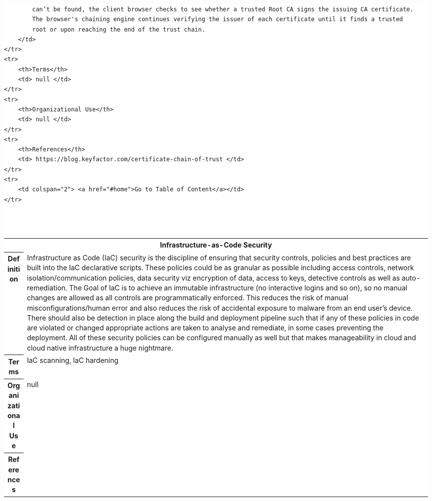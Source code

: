             can’t be found, the client browser checks to see whether a trusted Root CA signs the issuing CA certificate.
            The browser's chaining engine continues verifying the issuer of each certificate until it finds a trusted
            root or upon reaching the end of the trust chain.
        </td>
    </tr>
    <tr>
        <th>Terms</th>
        <td> null </td>
    </tr>
    <tr>
        <th>Organizational Use</th>
        <td> null </td>
    </tr>
    <tr>
        <th>References</th>
        <td> https://blog.keyfactor.com/certificate-chain-of-trust </td>
    </tr>
    <tr>
        <td colspan="2"> <a href="#home">Go to Table of Content</a></td>
    </tr>
</table>
<br />
<br />
<table style="width:100%">
    <tr>
        <th colspan="2" id="infrastructure-as-code-security">Infrastructure-as-Code Security</th>
    </tr>
    <tr>
        <th>Definition</th>
        <td> Infrastructure as Code (IaC) security is the discipline of ensuring that security controls, policies and
            best practices are built into the IaC declarative scripts. These policies could be as granular as possible
            including access controls, network isolation/communication policies, data security viz encryption of data,
            access to keys, detective controls as well as auto-remediation. The Goal of IaC is to achieve an immutable
            infrastructure (no interactive logins and so on), so no manual changes are allowed as all controls are
            programmatically enforced. This reduces the risk of manual misconfigurations/human error and also reduces
            the risk of accidental exposure to malware from an end user’s device. There should also be detection in
            place along the build and deployment pipeline such that if any of these policies in code are violated or
            changed appropriate actions are taken to analyse and remediate, in some cases preventing the deployment. All
            of these security policies can be configured manually as well but that makes manageability in cloud and
            cloud native infrastructure a huge nightmare.
        </td>
    </tr>
    <tr>
        <th>Terms</th>
        <td> IaC scanning, IaC hardening </td>
    </tr>
    <tr>
        <th>Organizational Use</th>
        <td> null </td>
    </tr>
    <tr>
        <th>References</th>
